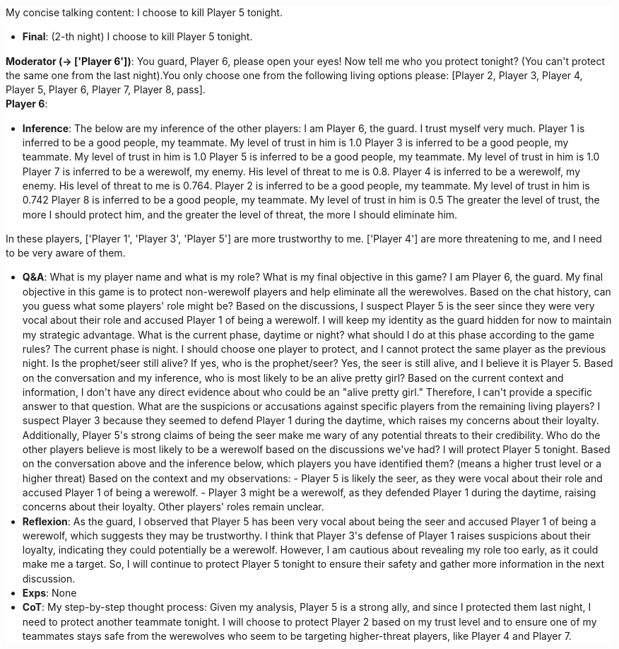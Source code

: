 My concise talking content: I choose to kill Player 5 tonight.  

- **Final**: (2-th night) I choose to kill Player 5 tonight.  

**Moderator (-> ['Player 6'])**: You guard, Player 6, please open your eyes! Now tell me who you protect tonight? (You can't protect the same one from the last night).You only choose one from the following living options please: [Player 2, Player 3, Player 4, Player 5, Player 6, Player 7, Player 8, pass].   
**Player 6**:  
- **Inference**: 
The below are my inference of the other players:
I am Player 6, the guard. I trust myself very much.
Player 1 is inferred to be a good people, my teammate. My level of trust in him is 1.0
Player 3 is inferred to be a good people, my teammate. My level of trust in him is 1.0
Player 5 is inferred to be a good people, my teammate. My level of trust in him is 1.0
Player 7 is inferred to be a werewolf, my enemy. His level of threat to me is 0.8.
Player 4 is inferred to be a werewolf, my enemy. His level of threat to me is 0.764.
Player 2 is inferred to be a good people, my teammate. My level of trust in him is 0.742
Player 8 is inferred to be a good people, my teammate. My level of trust in him is 0.5
The greater the level of trust, the more I should protect him, and the greater the level of threat, the more I should eliminate him.

In these players, ['Player 1', 'Player 3', 'Player 5'] are more trustworthy to me. ['Player 4'] are more threatening to me, and I need to be very aware of them.  
- **Q&A**: What is my player name and what is my role? What is my final objective in this game? I am Player 6, the guard. My final objective in this game is to protect non-werewolf players and help eliminate all the werewolves.
Based on the chat history, can you guess what some players' role might be? Based on the discussions, I suspect Player 5 is the seer since they were very vocal about their role and accused Player 1 of being a werewolf. I will keep my identity as the guard hidden for now to maintain my strategic advantage.
What is the current phase, daytime or night? what should I do at this phase according to the game rules? The current phase is night. I should choose one player to protect, and I cannot protect the same player as the previous night.
Is the prophet/seer still alive? If yes, who is the prophet/seer? Yes, the seer is still alive, and I believe it is Player 5.
Based on the conversation and my inference, who is most likely to be an alive pretty girl? Based on the current context and information, I don't have any direct evidence about who could be an "alive pretty girl." Therefore, I can't provide a specific answer to that question.
What are the suspicions or accusations against specific players from the remaining living players? I suspect Player 3 because they seemed to defend Player 1 during the daytime, which raises my concerns about their loyalty. Additionally, Player 5's strong claims of being the seer make me wary of any potential threats to their credibility.
Who do the other players believe is most likely to be a werewolf based on the discussions we've had? I will protect Player 5 tonight.
Based on the conversation above and the inference below, which players you have identified them? (means a higher trust level or a higher threat) Based on the context and my observations:  - Player 5 is likely the seer, as they were vocal about their role and accused Player 1 of being a werewolf.  - Player 3 might be a werewolf, as they defended Player 1 during the daytime, raising concerns about their loyalty.   Other players' roles remain unclear.  
- **Reflexion**: As the guard, I observed that Player 5 has been very vocal about being the seer and accused Player 1 of being a werewolf, which suggests they may be trustworthy. I think that Player 3's defense of Player 1 raises suspicions about their loyalty, indicating they could potentially be a werewolf. However, I am cautious about revealing my role too early, as it could make me a target. So, I will continue to protect Player 5 tonight to ensure their safety and gather more information in the next discussion.  
- **Exps**: None  
- **CoT**: My step-by-step thought process: Given my analysis, Player 5 is a strong ally, and since I protected them last night, I need to protect another teammate tonight. I will choose to protect Player 2 based on my trust level and to ensure one of my teammates stays safe from the werewolves who seem to be targeting higher-threat players, like Player 4 and Player 7.
